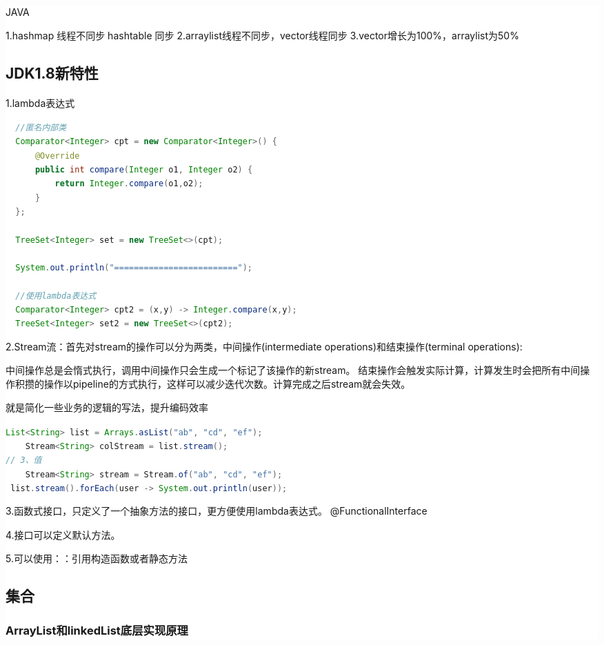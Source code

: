 JAVA 

1.hashmap 线程不同步  hashtable 同步
2.arraylist线程不同步，vector线程同步
3.vector增长为100%，arraylist为50%

## JDK1.8新特性

1.lambda表达式

```java
  //匿名内部类
  Comparator<Integer> cpt = new Comparator<Integer>() {
      @Override
      public int compare(Integer o1, Integer o2) {
          return Integer.compare(o1,o2);
      }
  };

  TreeSet<Integer> set = new TreeSet<>(cpt);

  System.out.println("=========================");

  //使用lambda表达式
  Comparator<Integer> cpt2 = (x,y) -> Integer.compare(x,y);
  TreeSet<Integer> set2 = new TreeSet<>(cpt2);

```

2.Stream流：首先对stream的操作可以分为两类，中间操作(intermediate operations)和结束操作(terminal operations):

中间操作总是会惰式执行，调用中间操作只会生成一个标记了该操作的新stream。
结束操作会触发实际计算，计算发生时会把所有中间操作积攒的操作以pipeline的方式执行，这样可以减少迭代次数。计算完成之后stream就会失效。 

就是简化一些业务的逻辑的写法，提升编码效率 

```java
List<String> list = Arrays.asList("ab", "cd", "ef");
    Stream<String> colStream = list.stream();
// 3、值
    Stream<String> stream = Stream.of("ab", "cd", "ef");
 list.stream().forEach(user -> System.out.println(user));

```



3.函数式接口，只定义了一个抽象方法的接口，更方便使用lambda表达式。 @FunctionalInterface 

4.接口可以定义默认方法。

5.可以使用：：引用构造函数或者静态方法

## 集合

### ArrayList和linkedList底层实现原理
